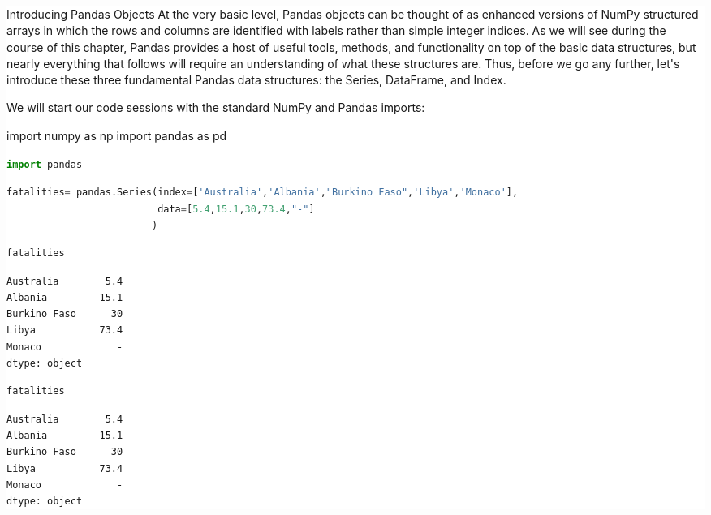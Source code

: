 
Introducing Pandas Objects
At the very basic level, Pandas objects can be thought of as enhanced versions of NumPy structured arrays in which the rows and columns are identified with labels rather than simple integer indices. As we will see during the course of this chapter, Pandas provides a host of useful tools, methods, and functionality on top of the basic data structures, but nearly everything that follows will require an understanding of what these structures are. Thus, before we go any further, let's introduce these three fundamental Pandas data structures: the Series, DataFrame, and Index.

We will start our code sessions with the standard NumPy and Pandas imports:


import numpy as np
import pandas as pd


```python
import pandas

```


```python
fatalities= pandas.Series(index=['Australia','Albania',"Burkino Faso",'Libya','Monaco'],
                          data=[5.4,15.1,30,73.4,"-"]
                         )
```


```python
fatalities

```




    Australia        5.4
    Albania         15.1
    Burkino Faso      30
    Libya           73.4
    Monaco             -
    dtype: object




```python
fatalities
```




    Australia        5.4
    Albania         15.1
    Burkino Faso      30
    Libya           73.4
    Monaco             -
    dtype: object



